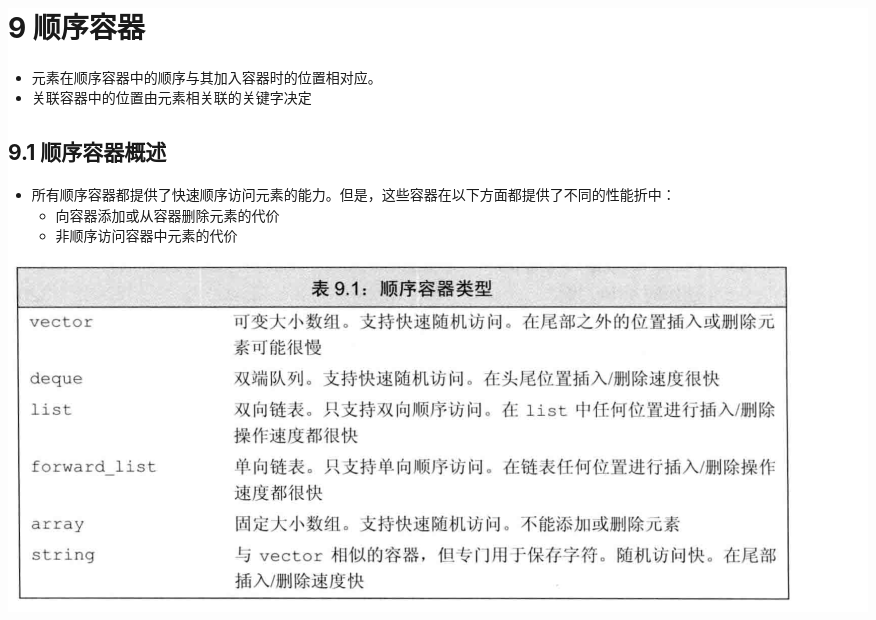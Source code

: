 # 9 顺序容器
- 元素在顺序容器中的顺序与其加入容器时的位置相对应。
- 关联容器中的位置由元素相关联的关键字决定
## 9.1 顺序容器概述
- 所有顺序容器都提供了快速顺序访问元素的能力。但是，这些容器在以下方面都提供了不同的性能折中：
  - 向容器添加或从容器删除元素的代价
  - 非顺序访问容器中元素的代价

![](../images/9-1.png)
